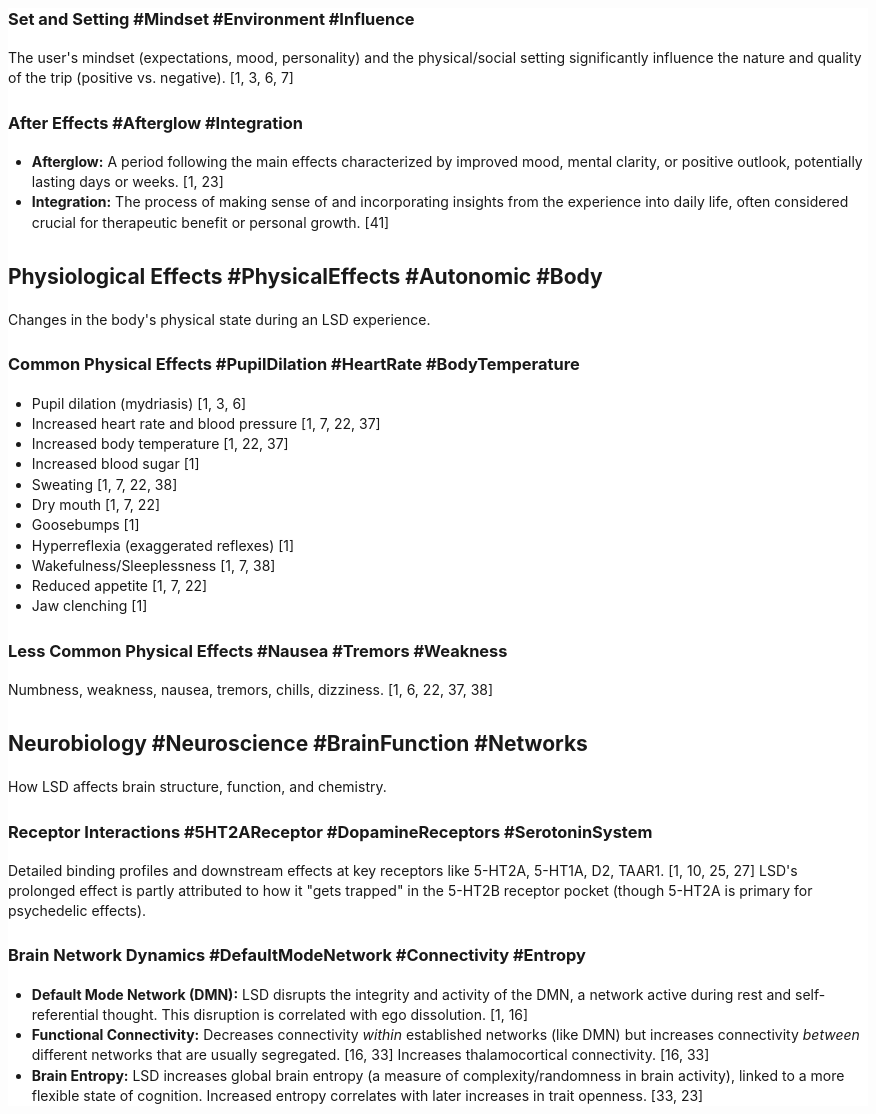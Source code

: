 ### Set and Setting #Mindset #Environment #Influence
The user's mindset (expectations, mood, personality) and the physical/social setting significantly influence the nature and quality of the trip (positive vs. negative). [1, 3, 6, 7]

### After Effects #Afterglow #Integration
*   **Afterglow:** A period following the main effects characterized by improved mood, mental clarity, or positive outlook, potentially lasting days or weeks. [1, 23]
*   **Integration:** The process of making sense of and incorporating insights from the experience into daily life, often considered crucial for therapeutic benefit or personal growth. [41]

## Physiological Effects #PhysicalEffects #Autonomic #Body
Changes in the body's physical state during an LSD experience.

### Common Physical Effects #PupilDilation #HeartRate #BodyTemperature
*   Pupil dilation (mydriasis) [1, 3, 6]
*   Increased heart rate and blood pressure [1, 7, 22, 37]
*   Increased body temperature [1, 22, 37]
*   Increased blood sugar [1]
*   Sweating [1, 7, 22, 38]
*   Dry mouth [1, 7, 22]
*   Goosebumps [1]
*   Hyperreflexia (exaggerated reflexes) [1]
*   Wakefulness/Sleeplessness [1, 7, 38]
*   Reduced appetite [1, 7, 22]
*   Jaw clenching [1]

### Less Common Physical Effects #Nausea #Tremors #Weakness
Numbness, weakness, nausea, tremors, chills, dizziness. [1, 6, 22, 37, 38]

## Neurobiology #Neuroscience #BrainFunction #Networks
How LSD affects brain structure, function, and chemistry.

### Receptor Interactions #5HT2AReceptor #DopamineReceptors #SerotoninSystem
Detailed binding profiles and downstream effects at key receptors like 5-HT2A, 5-HT1A, D2, TAAR1. [1, 10, 25, 27] LSD's prolonged effect is partly attributed to how it "gets trapped" in the 5-HT2B receptor pocket (though 5-HT2A is primary for psychedelic effects).

### Brain Network Dynamics #DefaultModeNetwork #Connectivity #Entropy
*   **Default Mode Network (DMN):** LSD disrupts the integrity and activity of the DMN, a network active during rest and self-referential thought. This disruption is correlated with ego dissolution. [1, 16]
*   **Functional Connectivity:** Decreases connectivity *within* established networks (like DMN) but increases connectivity *between* different networks that are usually segregated. [16, 33] Increases thalamocortical connectivity. [16, 33]
*   **Brain Entropy:** LSD increases global brain entropy (a measure of complexity/randomness in brain activity), linked to a more flexible state of cognition. Increased entropy correlates with later increases in trait openness. [33, 23]
